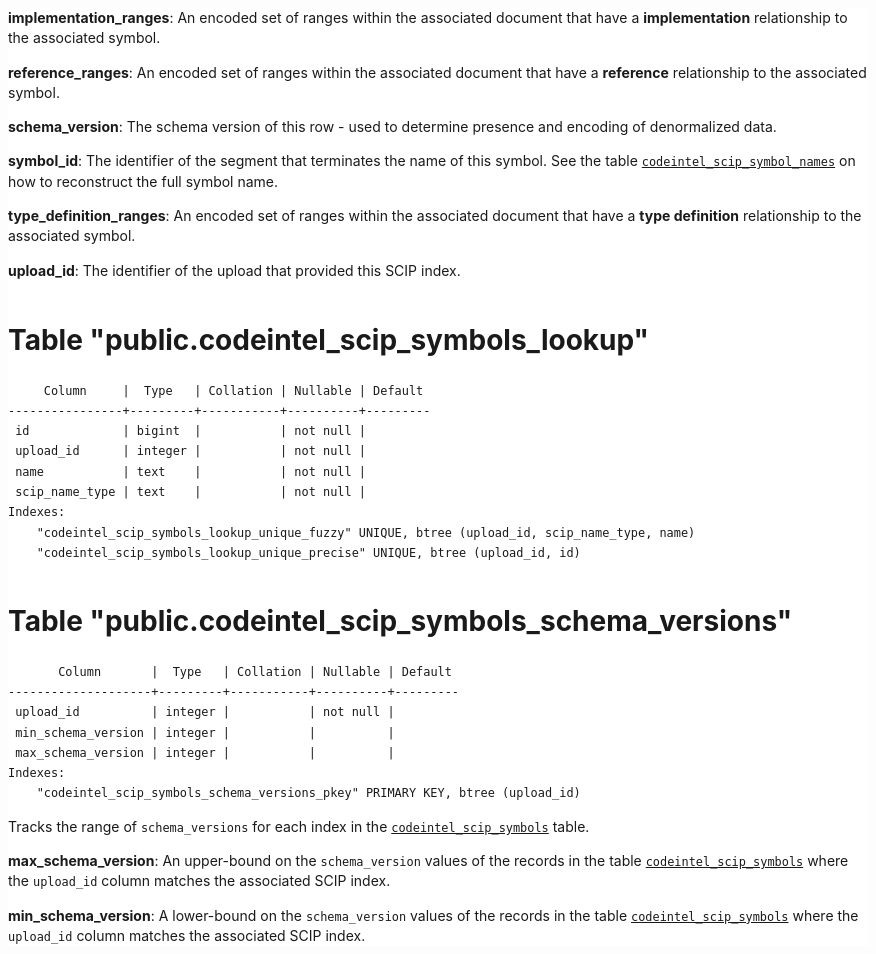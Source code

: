 **implementation_ranges**: An encoded set of ranges within the associated document that have a **implementation** relationship to the associated symbol.

**reference_ranges**: An encoded set of ranges within the associated document that have a **reference** relationship to the associated symbol.

**schema_version**: The schema version of this row - used to determine presence and encoding of denormalized data.

**symbol_id**: The identifier of the segment that terminates the name of this symbol. See the table [`codeintel_scip_symbol_names`](#table-publiccodeintel_scip_symbol_names) on how to reconstruct the full symbol name.

**type_definition_ranges**: An encoded set of ranges within the associated document that have a **type definition** relationship to the associated symbol.

**upload_id**: The identifier of the upload that provided this SCIP index.

# Table "public.codeintel_scip_symbols_lookup"
```
     Column     |  Type   | Collation | Nullable | Default 
----------------+---------+-----------+----------+---------
 id             | bigint  |           | not null | 
 upload_id      | integer |           | not null | 
 name           | text    |           | not null | 
 scip_name_type | text    |           | not null | 
Indexes:
    "codeintel_scip_symbols_lookup_unique_fuzzy" UNIQUE, btree (upload_id, scip_name_type, name)
    "codeintel_scip_symbols_lookup_unique_precise" UNIQUE, btree (upload_id, id)

```

# Table "public.codeintel_scip_symbols_schema_versions"
```
       Column       |  Type   | Collation | Nullable | Default 
--------------------+---------+-----------+----------+---------
 upload_id          | integer |           | not null | 
 min_schema_version | integer |           |          | 
 max_schema_version | integer |           |          | 
Indexes:
    "codeintel_scip_symbols_schema_versions_pkey" PRIMARY KEY, btree (upload_id)

```

Tracks the range of `schema_versions` for each index in the [`codeintel_scip_symbols`](#table-publiccodeintel_scip_symbols) table.

**max_schema_version**: An upper-bound on the `schema_version` values of the records in the table [`codeintel_scip_symbols`](#table-publiccodeintel_scip_symbols) where the `upload_id` column matches the associated SCIP index.

**min_schema_version**: A lower-bound on the `schema_version` values of the records in the table [`codeintel_scip_symbols`](#table-publiccodeintel_scip_symbols) where the `upload_id` column matches the associated SCIP index.
